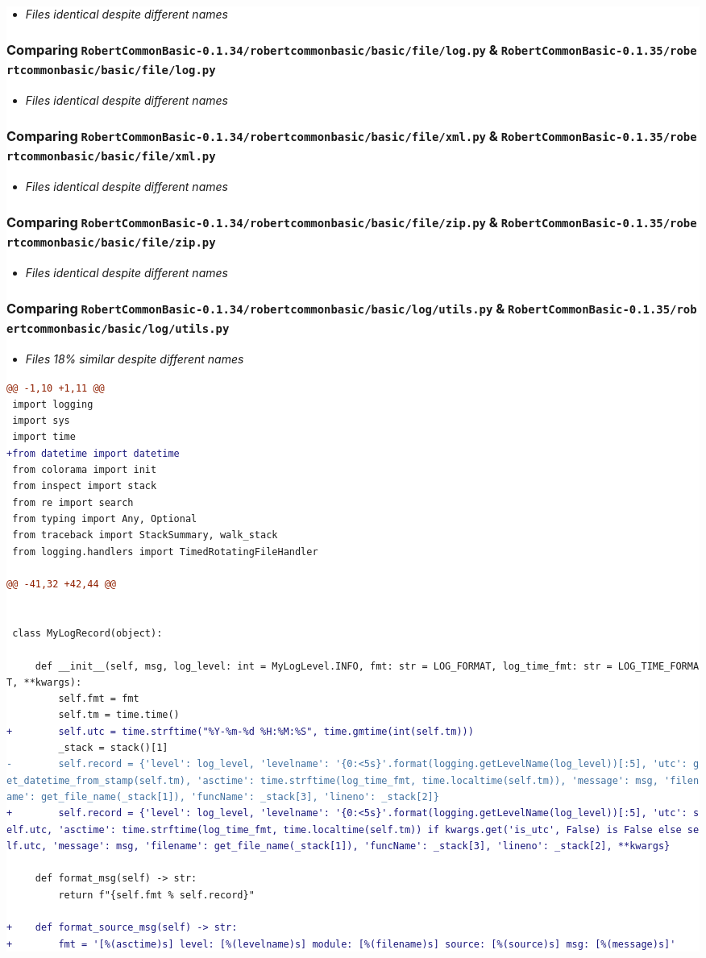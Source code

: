 * *Files identical despite different names*

### Comparing `RobertCommonBasic-0.1.34/robertcommonbasic/basic/file/log.py` & `RobertCommonBasic-0.1.35/robertcommonbasic/basic/file/log.py`

 * *Files identical despite different names*

### Comparing `RobertCommonBasic-0.1.34/robertcommonbasic/basic/file/xml.py` & `RobertCommonBasic-0.1.35/robertcommonbasic/basic/file/xml.py`

 * *Files identical despite different names*

### Comparing `RobertCommonBasic-0.1.34/robertcommonbasic/basic/file/zip.py` & `RobertCommonBasic-0.1.35/robertcommonbasic/basic/file/zip.py`

 * *Files identical despite different names*

### Comparing `RobertCommonBasic-0.1.34/robertcommonbasic/basic/log/utils.py` & `RobertCommonBasic-0.1.35/robertcommonbasic/basic/log/utils.py`

 * *Files 18% similar despite different names*

```diff
@@ -1,10 +1,11 @@
 import logging
 import sys
 import time
+from datetime import datetime
 from colorama import init
 from inspect import stack
 from re import search
 from typing import Any, Optional
 from traceback import StackSummary, walk_stack
 from logging.handlers import TimedRotatingFileHandler
 
@@ -41,32 +42,44 @@
 
 
 class MyLogRecord(object):
   
     def __init__(self, msg, log_level: int = MyLogLevel.INFO, fmt: str = LOG_FORMAT, log_time_fmt: str = LOG_TIME_FORMAT, **kwargs):
         self.fmt = fmt
         self.tm = time.time()
+        self.utc = time.strftime("%Y-%m-%d %H:%M:%S", time.gmtime(int(self.tm)))
         _stack = stack()[1]
-        self.record = {'level': log_level, 'levelname': '{0:<5s}'.format(logging.getLevelName(log_level))[:5], 'utc': get_datetime_from_stamp(self.tm), 'asctime': time.strftime(log_time_fmt, time.localtime(self.tm)), 'message': msg, 'filename': get_file_name(_stack[1]), 'funcName': _stack[3], 'lineno': _stack[2]}
+        self.record = {'level': log_level, 'levelname': '{0:<5s}'.format(logging.getLevelName(log_level))[:5], 'utc': self.utc, 'asctime': time.strftime(log_time_fmt, time.localtime(self.tm)) if kwargs.get('is_utc', False) is False else self.utc, 'message': msg, 'filename': get_file_name(_stack[1]), 'funcName': _stack[3], 'lineno': _stack[2], **kwargs}
 
     def format_msg(self) -> str:
         return f"{self.fmt % self.record}"
 
+    def format_source_msg(self) -> str:
+        fmt = '[%(asctime)s] level: [%(levelname)s] module: [%(filename)s] source: [%(source)s] msg: [%(message)s]'
```